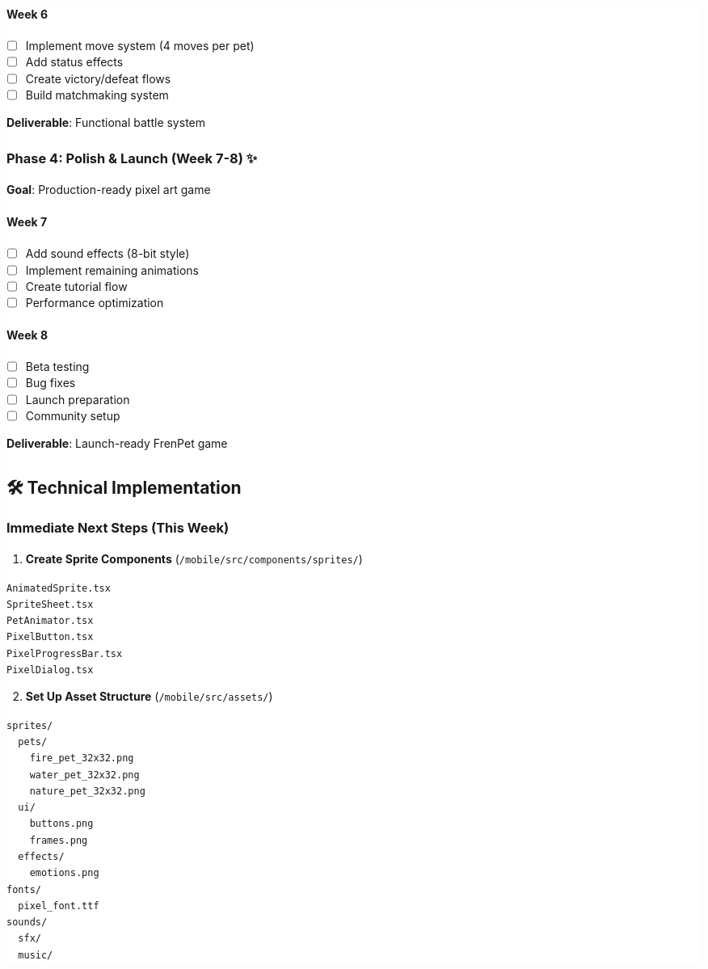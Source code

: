 #### Week 6
- [ ] Implement move system (4 moves per pet)
- [ ] Add status effects
- [ ] Create victory/defeat flows
- [ ] Build matchmaking system

**Deliverable**: Functional battle system

### Phase 4: Polish & Launch (Week 7-8) ✨
**Goal**: Production-ready pixel art game

#### Week 7
- [ ] Add sound effects (8-bit style)
- [ ] Implement remaining animations
- [ ] Create tutorial flow
- [ ] Performance optimization

#### Week 8
- [ ] Beta testing
- [ ] Bug fixes
- [ ] Launch preparation
- [ ] Community setup

**Deliverable**: Launch-ready FrenPet game

## 🛠️ Technical Implementation

### Immediate Next Steps (This Week)

1. **Create Sprite Components** (`/mobile/src/components/sprites/`)
```bash
AnimatedSprite.tsx
SpriteSheet.tsx
PetAnimator.tsx
PixelButton.tsx
PixelProgressBar.tsx
PixelDialog.tsx
```

2. **Set Up Asset Structure** (`/mobile/src/assets/`)
```bash
sprites/
  pets/
    fire_pet_32x32.png
    water_pet_32x32.png
    nature_pet_32x32.png
  ui/
    buttons.png
    frames.png
  effects/
    emotions.png
fonts/
  pixel_font.ttf
sounds/
  sfx/
  music/
```
